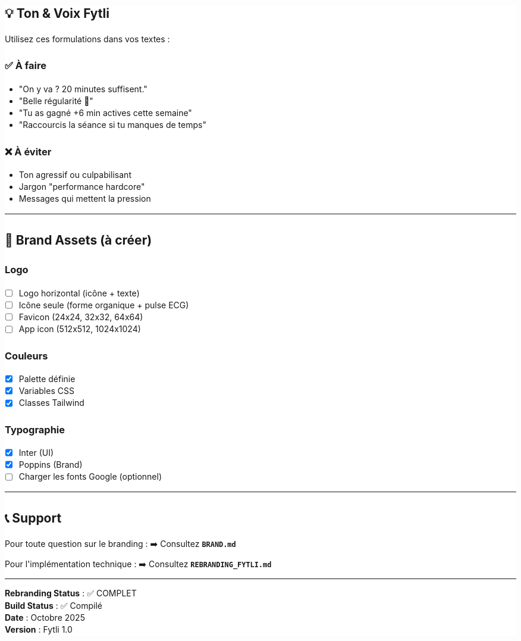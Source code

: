 
## 💡 Ton & Voix Fytli

Utilisez ces formulations dans vos textes :

### ✅ À faire
- "On y va ? 20 minutes suffisent."
- "Belle régularité 👏"
- "Tu as gagné +6 min actives cette semaine"
- "Raccourcis la séance si tu manques de temps"

### ❌ À éviter
- Ton agressif ou culpabilisant
- Jargon "performance hardcore"
- Messages qui mettent la pression

---

## 🎨 Brand Assets (à créer)

### Logo
- [ ] Logo horizontal (icône + texte)
- [ ] Icône seule (forme organique + pulse ECG)
- [ ] Favicon (24x24, 32x32, 64x64)
- [ ] App icon (512x512, 1024x1024)

### Couleurs
- [x] Palette définie
- [x] Variables CSS
- [x] Classes Tailwind

### Typographie
- [x] Inter (UI)
- [x] Poppins (Brand)
- [ ] Charger les fonts Google (optionnel)

---

## 📞 Support

Pour toute question sur le branding :
➡️ Consultez **`BRAND.md`**

Pour l'implémentation technique :
➡️ Consultez **`REBRANDING_FYTLI.md`**

---

**Rebranding Status** : ✅ COMPLET  
**Build Status** : ✅ Compilé  
**Date** : Octobre 2025  
**Version** : Fytli 1.0

